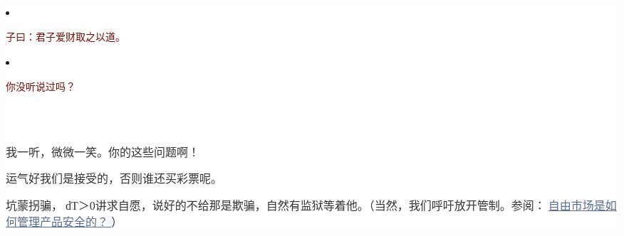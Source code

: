 </li>
<li>
<p style="max-width: 100%;min-height: 1em;box-sizing: border-box !important;word-wrap: break-word !important;">
<span style="max-width: 100%;font-family: 华文楷体;color: rgb(123, 12, 0);font-size: 14px;box-sizing: border-box !important;word-wrap: break-word !important;">
            子曰：君子爱财取之以道。
           </span>
</p>
</li>
<li>
<p style="max-width: 100%;min-height: 1em;box-sizing: border-box !important;word-wrap: break-word !important;">
<span style="max-width: 100%;font-family: 华文楷体;color: rgb(123, 12, 0);font-size: 14px;box-sizing: border-box !important;word-wrap: break-word !important;">
            你没听说过吗？
           </span>
</p>
</li>
</ul>
<p style=" max-width: 100%;min-height: 1em;color: rgb(51, 51, 51); ; ; ; ; ; ; ; ; ; ; ; ; ; ; ; ; ; ; ; ">
<span style="max-width: 100%;font-family: 华文楷体;font-size: 16px;box-sizing: border-box !important;word-wrap: break-word !important;">
</span>
</p>
<p style=" max-width: 100%;min-height: 1em;color: rgb(51, 51, 51); ; ; ; ; ; ; ; ; ; ; ; ; ; ; ; ; ; ; ; ">
<span style="max-width: 100%;font-family: 华文楷体;font-size: 16px;box-sizing: border-box !important;word-wrap: break-word !important;">
</span>
</p>
<p style=" max-width: 100%;min-height: 1em;color: rgb(51, 51, 51); ; ; ; ; ; ; ; ; ; ; ; ; ; ; ; ; ; ; ; ">
<span style="max-width: 100%;font-size: 16px;font-family: 华文楷体;box-sizing: border-box !important;word-wrap: break-word !important;">
          我一听，微微一笑。你的这些问题啊！
         </span>
</p>
<p style=" max-width: 100%;min-height: 1em;color: rgb(51, 51, 51); ; ; ; ; ; ; ; ; ; ; ; ; ; ; ; ; ; ; ; ">
<span style="max-width: 100%;font-size: 16px;font-family: 华文楷体;box-sizing: border-box !important;word-wrap: break-word !important;">
          运气好我们是接受的，否则谁还买彩票呢。
         </span>
</p>
<p style=" max-width: 100%;min-height: 1em;color: rgb(51, 51, 51); ; ; ; ; ; ; ; ; ; ; ; ; ; ; ; ; ; ; ; ">
<span style="max-width: 100%;font-family: 华文楷体;font-size: 16px;box-sizing: border-box !important;word-wrap: break-word !important;">
<span style="max-width: 100%;box-sizing: border-box !important;word-wrap: break-word !important;">
           坑蒙拐骗，
          </span>
          dT＞0讲求自愿，说好的不给那是欺骗，自然有监狱等着他。（当然，我们呼吁放开管制。参阅：
          <a href="https://mp.weixin.qq.com/s?__biz=MzA3NjQ3OTY1MA==&amp;mid=403335141&amp;idx=1&amp;sn=8b183fcf481b16685ae255cbd8df544b&amp;scene=21#wechat_redirect" style="color: rgb(87, 107, 149);-webkit-tap-highlight-color: rgba(0, 0, 0, 0);max-width: 100%;box-sizing: border-box !important;word-wrap: break-word !important;" target="_blank">
           自由市场是如何管理产品安全的？
          </a>
<span style="max-width: 100%;box-sizing: border-box !important;word-wrap: break-word !important;">
           ）
          </span>
</span>
